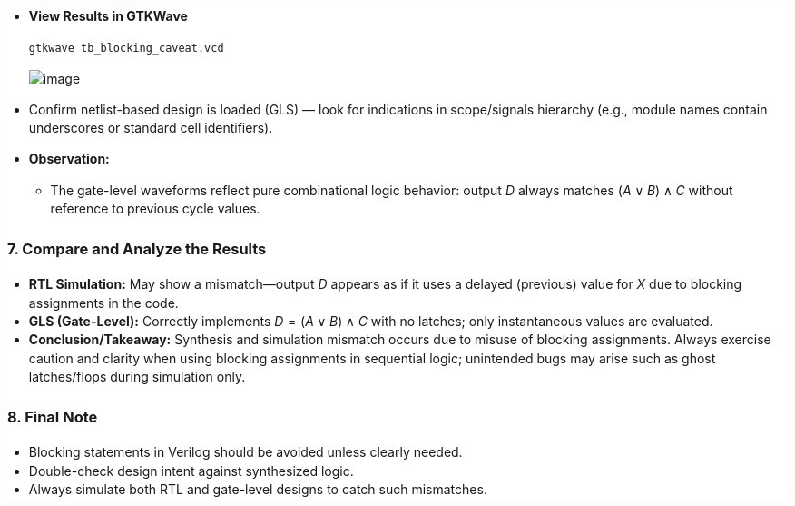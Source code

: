 
- **View Results in GTKWave**
  ```sh
  gtkwave tb_blocking_caveat.vcd
  ```
  <img width="1064" height="569" alt="image" src="https://github.com/user-attachments/assets/fdfe6c13-decf-485b-9731-9907b47edbb2" />


- Confirm netlist-based design is loaded (GLS) — look for indications in scope/signals hierarchy (e.g., module names contain underscores or standard cell identifiers).

- **Observation:**
  - The gate-level waveforms reflect pure combinational logic behavior: output $D$ always matches $(A \lor B) \land C$ without reference to previous cycle values.

### 7. Compare and Analyze the Results

- **RTL Simulation:** May show a mismatch—output $D$ appears as if it uses a delayed (previous) value for $X$ due to blocking assignments in the code.
- **GLS (Gate-Level):** Correctly implements $D = (A \lor B) \land C$ with no latches; only instantaneous values are evaluated.
- **Conclusion/Takeaway:** Synthesis and simulation mismatch occurs due to misuse of blocking assignments. Always exercise caution and clarity when using blocking assignments in sequential logic; unintended bugs may arise such as ghost latches/flops during simulation only.


### 8. Final Note

- Blocking statements in Verilog should be avoided unless clearly needed.
- Double-check design intent against synthesized logic.
- Always simulate both RTL and gate-level designs to catch such mismatches.
